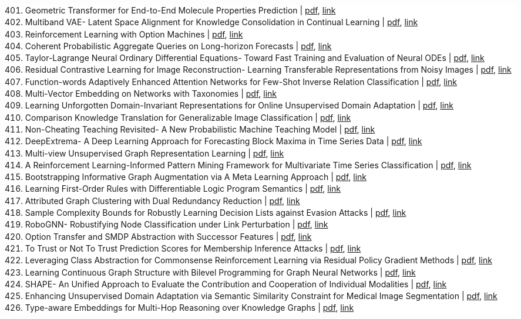 401. Geometric Transformer for End-to-End Molecule Properties Prediction | [pdf](https://www.ijcai.org/proceedings/2022/0401.pdf), [link](https://www.ijcai.org/proceedings/2022/401)
402. Multiband VAE- Latent Space Alignment for Knowledge Consolidation in Continual Learning | [pdf](https://www.ijcai.org/proceedings/2022/0402.pdf), [link](https://www.ijcai.org/proceedings/2022/402)
403. Reinforcement Learning with Option Machines | [pdf](https://www.ijcai.org/proceedings/2022/0403.pdf), [link](https://www.ijcai.org/proceedings/2022/403)
404. Coherent Probabilistic Aggregate Queries on Long-horizon Forecasts | [pdf](https://www.ijcai.org/proceedings/2022/0404.pdf), [link](https://www.ijcai.org/proceedings/2022/404)
405. Taylor-Lagrange Neural Ordinary Differential Equations- Toward Fast Training and Evaluation of Neural ODEs | [pdf](https://www.ijcai.org/proceedings/2022/0405.pdf), [link](https://www.ijcai.org/proceedings/2022/405)
406. Residual Contrastive Learning for Image Reconstruction- Learning Transferable Representations from Noisy Images | [pdf](https://www.ijcai.org/proceedings/2022/0406.pdf), [link](https://www.ijcai.org/proceedings/2022/406)
407. Function-words Adaptively Enhanced Attention Networks for Few-Shot Inverse Relation Classification | [pdf](https://www.ijcai.org/proceedings/2022/0407.pdf), [link](https://www.ijcai.org/proceedings/2022/407)
408. Multi-Vector Embedding on Networks with Taxonomies | [pdf](https://www.ijcai.org/proceedings/2022/0408.pdf), [link](https://www.ijcai.org/proceedings/2022/408)
409. Learning Unforgotten Domain-Invariant Representations for Online Unsupervised Domain Adaptation | [pdf](https://www.ijcai.org/proceedings/2022/0410.pdf), [link](https://www.ijcai.org/proceedings/2022/410)
410. Comparison Knowledge Translation for Generalizable Image Classification | [pdf](https://www.ijcai.org/proceedings/2022/0411.pdf), [link](https://www.ijcai.org/proceedings/2022/411)
411. Non-Cheating Teaching Revisited- A New Probabilistic Machine Teaching Model | [pdf](https://www.ijcai.org/proceedings/2022/0412.pdf), [link](https://www.ijcai.org/proceedings/2022/412)
412. DeepExtrema- A Deep Learning Approach for Forecasting Block Maxima in Time Series Data | [pdf](https://www.ijcai.org/proceedings/2022/0413.pdf), [link](https://www.ijcai.org/proceedings/2022/413)
413. Multi-view Unsupervised Graph Representation Learning | [pdf](https://www.ijcai.org/proceedings/2022/0414.pdf), [link](https://www.ijcai.org/proceedings/2022/414)
414. A Reinforcement Learning-Informed Pattern Mining Framework for Multivariate Time Series Classification | [pdf](https://www.ijcai.org/proceedings/2022/0415.pdf), [link](https://www.ijcai.org/proceedings/2022/415)
415. Bootstrapping Informative Graph Augmentation via A Meta Learning Approach | [pdf](https://www.ijcai.org/proceedings/2022/0416.pdf), [link](https://www.ijcai.org/proceedings/2022/416)
416. Learning First-Order Rules with Differentiable Logic Program Semantics | [pdf](https://www.ijcai.org/proceedings/2022/0417.pdf), [link](https://www.ijcai.org/proceedings/2022/417)
417. Attributed Graph Clustering with Dual Redundancy Reduction | [pdf](https://www.ijcai.org/proceedings/2022/0418.pdf), [link](https://www.ijcai.org/proceedings/2022/418)
418. Sample Complexity Bounds for Robustly Learning Decision Lists against Evasion Attacks | [pdf](https://www.ijcai.org/proceedings/2022/0419.pdf), [link](https://www.ijcai.org/proceedings/2022/419)
419. RoboGNN-  Robustifying Node Classification under Link Perturbation | [pdf](https://www.ijcai.org/proceedings/2022/0420.pdf), [link](https://www.ijcai.org/proceedings/2022/420)
420. Option Transfer and SMDP Abstraction with Successor Features | [pdf](https://www.ijcai.org/proceedings/2022/0421.pdf), [link](https://www.ijcai.org/proceedings/2022/421)
421. To Trust or Not To Trust Prediction Scores for Membership Inference Attacks | [pdf](https://www.ijcai.org/proceedings/2022/0422.pdf), [link](https://www.ijcai.org/proceedings/2022/422)
422. Leveraging Class Abstraction for Commonsense Reinforcement Learning via Residual Policy Gradient Methods | [pdf](https://www.ijcai.org/proceedings/2022/0423.pdf), [link](https://www.ijcai.org/proceedings/2022/423)
423. Learning Continuous Graph Structure with Bilevel Programming for Graph Neural Networks | [pdf](https://www.ijcai.org/proceedings/2022/0424.pdf), [link](https://www.ijcai.org/proceedings/2022/424)
424. SHAPE- An Unified Approach to Evaluate the Contribution and Cooperation of Individual Modalities | [pdf](https://www.ijcai.org/proceedings/2022/0425.pdf), [link](https://www.ijcai.org/proceedings/2022/425)
425. Enhancing Unsupervised Domain Adaptation via Semantic Similarity Constraint for Medical Image Segmentation | [pdf](https://www.ijcai.org/proceedings/2022/0426.pdf), [link](https://www.ijcai.org/proceedings/2022/426)
426. Type-aware Embeddings for Multi-Hop Reasoning over Knowledge Graphs | [pdf](https://www.ijcai.org/proceedings/2022/0427.pdf), [link](https://www.ijcai.org/proceedings/2022/427)